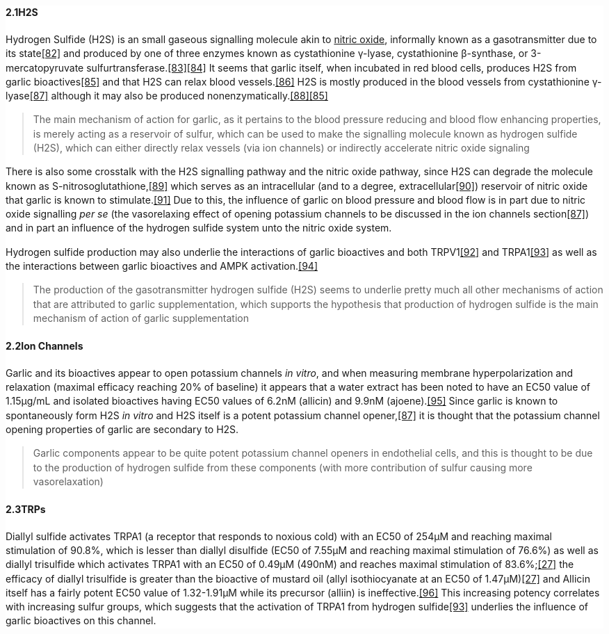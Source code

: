 #### 2.1H2S


Hydrogen Sulfide (H2S) is an small gaseous signalling molecule akin to [nitric oxide](/topics/nitric-oxide/), informally known as a gasotransmitter due to its state[[82]](#ref82) and produced by one of three enzymes known as cystathionine γ-lyase, cystathionine β-synthase, or 3-mercatopyruvate sulfurtransferase.[[83]](#ref83)[[84]](#ref84) It seems that garlic itself, when incubated in red blood cells, produces H2S from garlic bioactives[[85]](#ref85) and that H2S can relax blood vessels.[[86]](#ref86) H2S is mostly produced in the blood vessels from cystathionine γ-lyase[[87]](#ref87) although it may also be produced nonenzymatically.[[88]](#ref88)[[85]](#ref85)



> The main mechanism of action for garlic, as it pertains to the blood pressure reducing and blood flow enhancing properties, is merely acting as a reservoir of sulfur, which can be used to make the signalling molecule known as hydrogen sulfide (H2S), which can either directly relax vessels (via ion channels) or indirectly accelerate nitric oxide signaling


There is also some crosstalk with the H2S signalling pathway and the nitric oxide pathway, since H2S can degrade the molecule known as S-nitrosoglutathione,[[89]](#ref89) which serves as an intracellular (and to a degree, extracellular[[90]](#ref90)) reservoir of nitric oxide that garlic is known to stimulate.[[91]](#ref91) Due to this, the influence of garlic on blood pressure and blood flow is in part due to nitric oxide signalling *per se* (the vasorelaxing effect of opening potassium channels to be discussed in the ion channels section[[87]](#ref87)) and in part an influence of the hydrogen sulfide system unto the nitric oxide system.


Hydrogen sulfide production may also underlie the interactions of garlic bioactives and both TRPV1[[92]](#ref92) and TRPA1[[93]](#ref93) as well as the interactions between garlic bioactives and AMPK activation.[[94]](#ref94)



> The production of the gasotransmitter hydrogen sulfide (H2S) seems to underlie pretty much all other mechanisms of action that are attributed to garlic supplementation, which supports the hypothesis that production of hydrogen sulfide is the main mechanism of action of garlic supplementation


#### 2.2Ion Channels


Garlic and its bioactives appear to open potassium channels *in vitro*, and when measuring membrane hyperpolarization and relaxation (maximal efficacy reaching 20% of baseline) it appears that a water extract has been noted to have an EC50 value of 1.15µg/mL and isolated bioactives having EC50 values of 6.2nM (allicin) and 9.9nM (ajoene).[[95]](#ref95) Since garlic is known to spontaneously form H2S *in vitro* and H2S itself is a potent potassium channel opener,[[87]](#ref87) it is thought that the potassium channel opening properties of garlic are secondary to H2S.



> Garlic components appear to be quite potent potassium channel openers in endothelial cells, and this is thought to be due to the production of hydrogen sulfide from these components (with more contribution of sulfur causing more vasorelaxation)


#### 2.3TRPs


Diallyl sulfide activates TRPA1 (a receptor that responds to noxious cold) with an EC50 of 254μM and reaching maximal stimulation of 90.8%, which is lesser than diallyl disulfide (EC50 of 7.55μM and reaching maximal stimulation of 76.6%) as well as diallyl trisulfide which activates TRPA1 with an EC50 of 0.49μM (490nM) and reaches maximal stimulation of 83.6%;[[27]](#ref27) the efficacy of diallyl trisulfide is greater than the bioactive of mustard oil (allyl isothiocyanate at an EC50 of 1.47μM)[[27]](#ref27) and Allicin itself has a fairly potent EC50 value of 1.32-1.91μM while its precursor (alliin) is ineffective.[[96]](#ref96) This increasing potency correlates with increasing sulfur groups, which suggests that the activation of TRPA1 from hydrogen sulfide[[93]](#ref93) underlies the influence of garlic bioactives on this channel.
